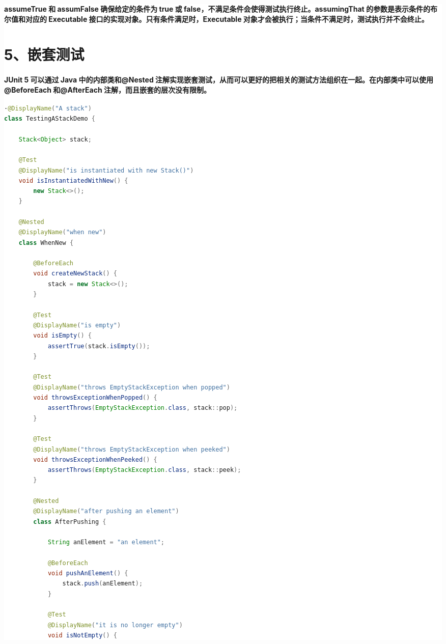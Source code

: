 ```java
```

**assumeTrue 和 assumFalse 确保给定的条件为 true 或 false，不满足条件会使得测试执行终止。assumingThat 的参数是表示条件的布尔值和对应的 Executable 接口的实现对象。只有条件满足时，Executable 对象才会被执行；当条件不满足时，测试执行并不会终止。**

# 5、嵌套测试

**JUnit 5 可以通过 Java 中的内部类和@Nested 注解实现嵌套测试，从而可以更好的把相关的测试方法组织在一起。在内部类中可以使用@BeforeEach 和@AfterEach 注解，而且嵌套的层次没有限制。**

```java
·@DisplayName("A stack")
class TestingAStackDemo {

    Stack<Object> stack;

    @Test
    @DisplayName("is instantiated with new Stack()")
    void isInstantiatedWithNew() {
        new Stack<>();
    }

    @Nested
    @DisplayName("when new")
    class WhenNew {

        @BeforeEach
        void createNewStack() {
            stack = new Stack<>();
        }

        @Test
        @DisplayName("is empty")
        void isEmpty() {
            assertTrue(stack.isEmpty());
        }

        @Test
        @DisplayName("throws EmptyStackException when popped")
        void throwsExceptionWhenPopped() {
            assertThrows(EmptyStackException.class, stack::pop);
        }

        @Test
        @DisplayName("throws EmptyStackException when peeked")
        void throwsExceptionWhenPeeked() {
            assertThrows(EmptyStackException.class, stack::peek);
        }

        @Nested
        @DisplayName("after pushing an element")
        class AfterPushing {

            String anElement = "an element";

            @BeforeEach
            void pushAnElement() {
                stack.push(anElement);
            }

            @Test
            @DisplayName("it is no longer empty")
            void isNotEmpty() {
```